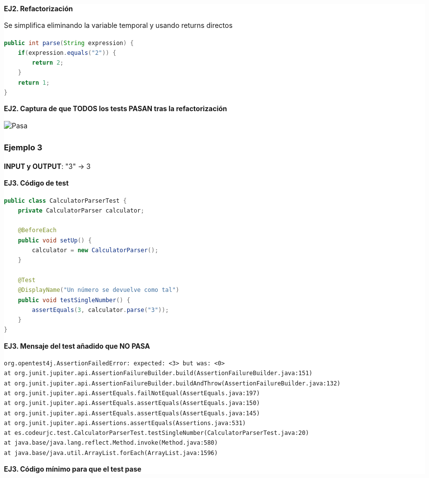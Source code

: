 **EJ2. Refactorización**

Se simplifica eliminando la variable temporal y usando returns directos

```java
public int parse(String expression) {
    if(expression.equals("2")) {
        return 2;
    }
    return 1;
}
```

**EJ2. Captura de que TODOS los tests PASAN tras la refactorización**

![Pasa](capturas/image2_2.png "Test pasa tras refactorización")

### Ejemplo 3


**INPUT y OUTPUT**: "3" -> 3

**EJ3. Código de test**
```java
public class CalculatorParserTest {
    private CalculatorParser calculator;
    
    @BeforeEach
    public void setUp() {
        calculator = new CalculatorParser();
    }
    
    @Test
    @DisplayName("Un número se devuelve como tal")
    public void testSingleNumber() {
        assertEquals(3, calculator.parse("3"));
    }
}
```

**EJ3. Mensaje del test añadido que NO PASA**
```log
org.opentest4j.AssertionFailedError: expected: <3> but was: <0>
at org.junit.jupiter.api.AssertionFailureBuilder.build(AssertionFailureBuilder.java:151)
at org.junit.jupiter.api.AssertionFailureBuilder.buildAndThrow(AssertionFailureBuilder.java:132)
at org.junit.jupiter.api.AssertEquals.failNotEqual(AssertEquals.java:197)
at org.junit.jupiter.api.AssertEquals.assertEquals(AssertEquals.java:150)
at org.junit.jupiter.api.AssertEquals.assertEquals(AssertEquals.java:145)
at org.junit.jupiter.api.Assertions.assertEquals(Assertions.java:531)
at es.codeurjc.test.CalculatorParserTest.testSingleNumber(CalculatorParserTest.java:20)
at java.base/java.lang.reflect.Method.invoke(Method.java:580)
at java.base/java.util.ArrayList.forEach(ArrayList.java:1596)
```

**EJ3. Código mínimo para que el test pase**
